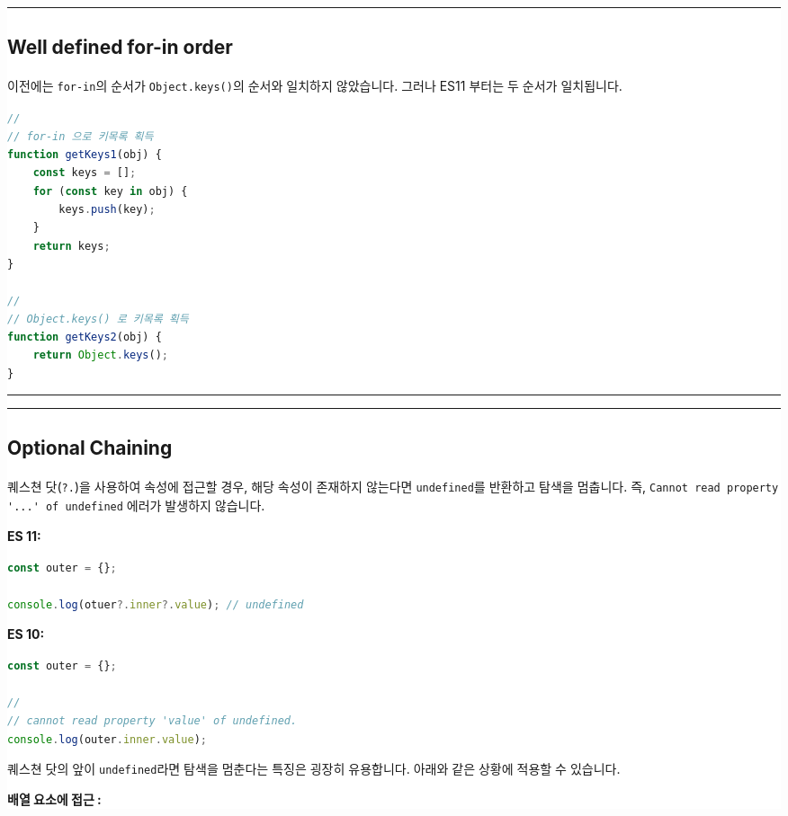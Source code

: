
---

## Well defined for-in order

이전에는 `for-in`의 순서가 `Object.keys()`의 순서와 일치하지 않았습니다. 그러나 ES11 부터는 두 순서가 일치됩니다.

```ts
//
// for-in 으로 키목록 획득
function getKeys1(obj) {
    const keys = [];
    for (const key in obj) {
        keys.push(key);
    }
    return keys;
}

//
// Object.keys() 로 키목록 획득
function getKeys2(obj) {
    return Object.keys();
}
```

---

---

## Optional Chaining

퀘스쳔 닷(`?.`)을 사용하여 속성에 접근할 경우, 해당 속성이 존재하지 않는다면 `undefined`를 반환하고 탐색을 멈춥니다. 즉, `Cannot read property '...' of undefined` 에러가 발생하지 않습니다.

**ES 11:**

```ts
const outer = {};

console.log(otuer?.inner?.value); // undefined
```

**ES 10:**

```ts
const outer = {};

//
// cannot read property 'value' of undefined.
console.log(outer.inner.value);
```

퀘스쳔 닷의 앞이 `undefined`라면 탐색을 멈춘다는 특징은 굉장히 유용합니다. 아래와 같은 상황에 적용할 수 있습니다.

**배열 요소에 접근 :**
